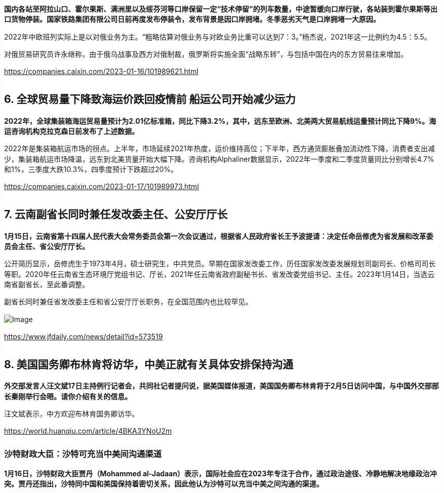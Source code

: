**国内各站至阿拉山口、霍尔果斯、满洲里以及绥芬河等口岸保留一定“技术停留”的列车数量，中途暂缓向口岸行驶，各站装到霍尔果斯等出口货物停装。国家铁路集团有限公司日前再度发布停装令，发布背景是因口岸拥堵。冬季恶劣天气是口岸拥堵一大原因。** 



2022年中欧班列实际上是以对俄业务为主。“粗略估算对俄业务与对欧业务比重可以达到7：3。”杨杰说，2021年这一比例约为4.5：5.5。



对俄贸易研究员许永继称，由于俄乌战事及西方对俄制裁，俄罗斯将实施全面“战略东转”，与包括中国在内的东方贸易往来增加。

https://companies.caixin.com/2023-01-16/101989621.html



## 6. 全球贸易量下降致海运价跌回疫情前 船运公司开始减少运力

**2022年，全球集装箱海运贸易量预计为2.01亿标准箱，同比下降3.2%，其中，远东至欧洲、北美两大贸易航线运量预计同比下降9%。海运咨询机构克拉克森日前发布了上述数据。**



2022年是集装箱航运市场的拐点。上半年，市场延续2021年热度，运价维持高位；下半年，西方通货膨胀叠加流动性下降，消费者支出减少，集装箱航运市场降温，远东到北美货量开始大幅下降。咨询机构Alphaliner数据显示，2022年一季度和二季度货量同比分别增长4.7%和1%，三季度大跌10.3%，四季度预计下跌超过20%。

https://companies.caixin.com/2023-01-17/101989973.html



## 7. 云南副省长同时兼任发改委主任、公安厅厅长

**1月15日，云南省第十四届人民代表大会常务委员会第一次会议通过，根据省人民政府省长王予波提请：决定任命岳修虎为省发展和改革委员会主任、省公安厅厅长。**



公开简历显示，岳修虎生于1973年4月，硕士研究生，中共党员。早期在国家发改委工作，历任国家发改委发展规划司副司长、价格司司长等职。2020年任云南省生态环境厅党组书记、厅长，2021年任云南省政府副秘书长、省发改委党组书记、主任。2023年1月14日，当选云南省副省长，至此番调整。



副省长同时兼任省发改委主任和省公安厅厅长职务，在全国范围内也比较罕见。

![Image](https://img.bedtime.news/2023/01/19/63c93f36ca1c8.png)

https://www.jfdaily.com/news/detail?id=573519



## 8. 美国国务卿布林肯将访华，中美正就有关具体安排保持沟通 

**外交部发言人汪文斌17日主持例行记者会，共同社记者提问说，据美国媒体报道，美国国务卿布林肯将于2月5日访问中国，与中国外交部部长秦刚举行会晤。请你介绍有关的信息。**



汪文斌表示，中方欢迎布林肯国务卿访华。

https://world.huanqiu.com/article/4BKA3YNoU2m



### **沙特财政大臣：沙特可充当中美间沟通渠道** 

**1月16日，沙特财政大臣贾丹（Mohammed al-Jadaan）表示，国际社会应在2023年专注于合作，通过政治途径、冷静地解决地缘政治冲突。贾丹还指出，沙特同中国和美国保持着密切关系，因此他认为沙特可以充当中美之间沟通的渠道。**
